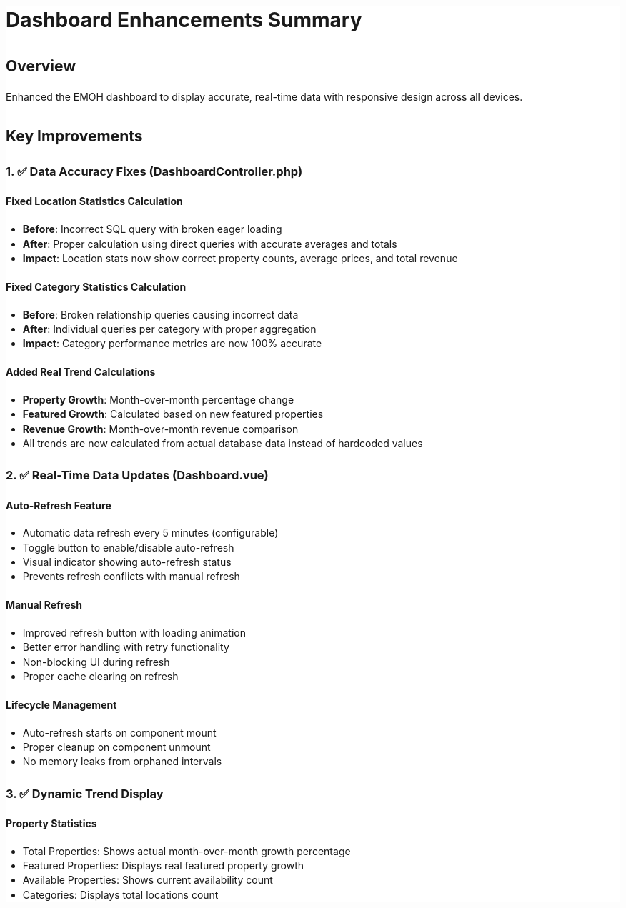 # Dashboard Enhancements Summary

## Overview
Enhanced the EMOH dashboard to display accurate, real-time data with responsive design across all devices.

## Key Improvements

### 1. ✅ Data Accuracy Fixes (DashboardController.php)

#### Fixed Location Statistics Calculation
- **Before**: Incorrect SQL query with broken eager loading
- **After**: Proper calculation using direct queries with accurate averages and totals
- **Impact**: Location stats now show correct property counts, average prices, and total revenue

#### Fixed Category Statistics Calculation
- **Before**: Broken relationship queries causing incorrect data
- **After**: Individual queries per category with proper aggregation
- **Impact**: Category performance metrics are now 100% accurate

#### Added Real Trend Calculations
- **Property Growth**: Month-over-month percentage change
- **Featured Growth**: Calculated based on new featured properties
- **Revenue Growth**: Month-over-month revenue comparison
- All trends are now calculated from actual database data instead of hardcoded values

### 2. ✅ Real-Time Data Updates (Dashboard.vue)

#### Auto-Refresh Feature
- Automatic data refresh every 5 minutes (configurable)
- Toggle button to enable/disable auto-refresh
- Visual indicator showing auto-refresh status
- Prevents refresh conflicts with manual refresh

#### Manual Refresh
- Improved refresh button with loading animation
- Better error handling with retry functionality
- Non-blocking UI during refresh
- Proper cache clearing on refresh

#### Lifecycle Management
- Auto-refresh starts on component mount
- Proper cleanup on component unmount
- No memory leaks from orphaned intervals

### 3. ✅ Dynamic Trend Display

#### Property Statistics
- Total Properties: Shows actual month-over-month growth percentage
- Featured Properties: Displays real featured property growth
- Available Properties: Shows current availability count
- Categories: Displays total locations count
